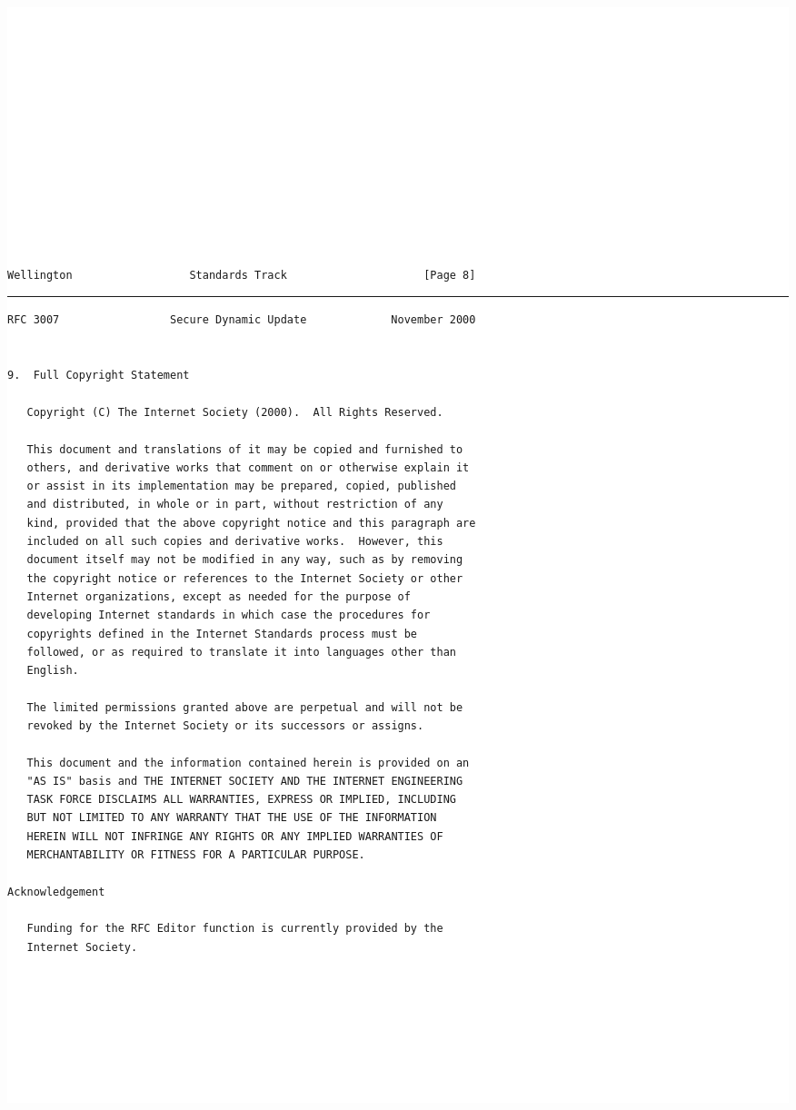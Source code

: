 ``` newpage














Wellington                  Standards Track                     [Page 8]
```

------------------------------------------------------------------------

``` newpage
RFC 3007                 Secure Dynamic Update             November 2000


9.  Full Copyright Statement

   Copyright (C) The Internet Society (2000).  All Rights Reserved.

   This document and translations of it may be copied and furnished to
   others, and derivative works that comment on or otherwise explain it
   or assist in its implementation may be prepared, copied, published
   and distributed, in whole or in part, without restriction of any
   kind, provided that the above copyright notice and this paragraph are
   included on all such copies and derivative works.  However, this
   document itself may not be modified in any way, such as by removing
   the copyright notice or references to the Internet Society or other
   Internet organizations, except as needed for the purpose of
   developing Internet standards in which case the procedures for
   copyrights defined in the Internet Standards process must be
   followed, or as required to translate it into languages other than
   English.

   The limited permissions granted above are perpetual and will not be
   revoked by the Internet Society or its successors or assigns.

   This document and the information contained herein is provided on an
   "AS IS" basis and THE INTERNET SOCIETY AND THE INTERNET ENGINEERING
   TASK FORCE DISCLAIMS ALL WARRANTIES, EXPRESS OR IMPLIED, INCLUDING
   BUT NOT LIMITED TO ANY WARRANTY THAT THE USE OF THE INFORMATION
   HEREIN WILL NOT INFRINGE ANY RIGHTS OR ANY IMPLIED WARRANTIES OF
   MERCHANTABILITY OR FITNESS FOR A PARTICULAR PURPOSE.

Acknowledgement

   Funding for the RFC Editor function is currently provided by the
   Internet Society.









```